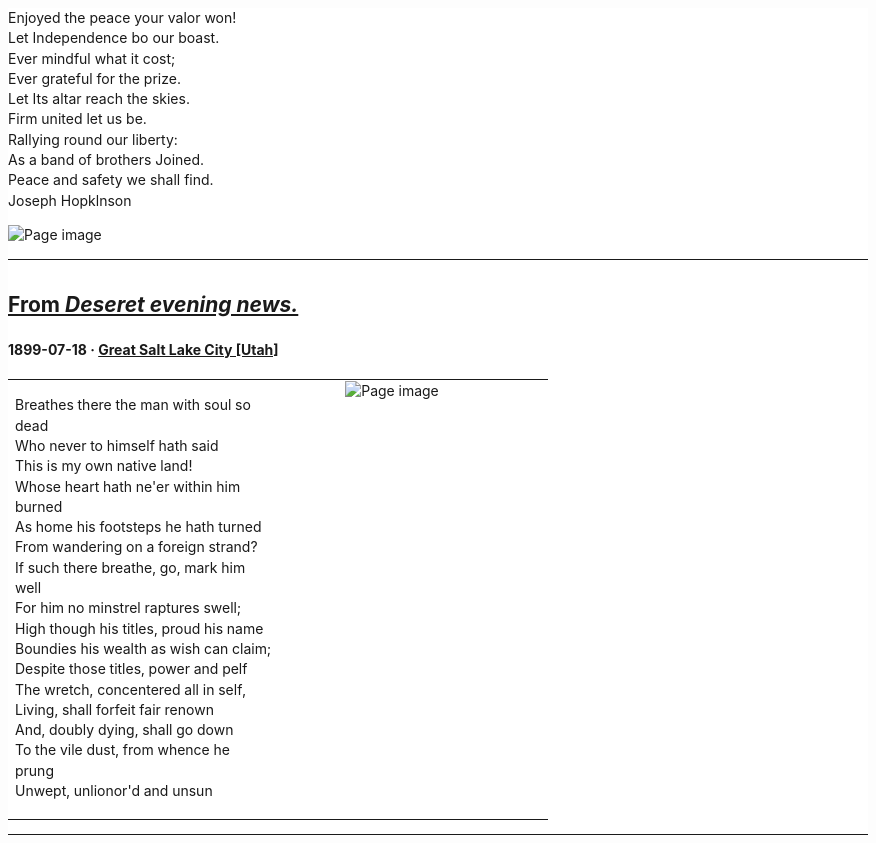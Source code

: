Enjoyed the peace your valor won!  
Let Independence bo our boast.  
Ever mindful what it cost;  
Ever grateful for the prize.  
Let Its altar reach the skies.  
Firm united let us be.  
Rallying round our liberty:  
As a band of brothers Joined.  
Peace and safety we shall find.  
Joseph Hopklnson
</td><td style="width: 50%; max-height: 75%; margin: auto; display: block;">
<img alt="Page image" src="https://tile.loc.gov/image-services/iiif/service:ndnp:mohi:batch_mohi_franklin_ver01:data:sn86063615:00211109026:1899070401:0017/pct:84.76808551250238,63.226256983240226,10.765413246802826,14.134078212290502/!600,600/0/default.jpg"/>
</td>
</tr></table>

---

## [From _Deseret evening news._](https://www.loc.gov/resource/sn83045555/1899-07-18/ed-1/?sp=5)

#### 1899-07-18 &middot; [Great Salt Lake City [Utah]](http://dbpedia.org/resource/Salt_Lake_City)

<table style="width: 100%;"><tr><td style="width: 50%">

  
Breathes there the man with soul so  
dead  
Who never to himself hath said  
This is my own native land!  
Whose heart hath ne&#x27;er within him  
burned  
As home his footsteps he hath turned  
From wandering on a foreign strand?  
If such there breathe, go, mark him  
well  
For him no minstrel raptures swell;  
High though his titles, proud his name  
Boundies his wealth as wish can claim;  
Despite those titles, power and pelf  
The wretch, concentered all in self,  
Living, shall forfeit fair renown  
And, doubly dying, shall go down  
To the vile dust, from whence he  
prung  
Unwept, unlionor&#x27;d and unsun
</td><td style="width: 50%; max-height: 75%; margin: auto; display: block;">
<img alt="Page image" src="https://tile.loc.gov/image-services/iiif/service:ndnp:uuml:batch_uuml_hornacek_ver01:data:sn83045555:206534709:1899071801:0450/pct:26.887843525625154,19.194168860093136,11.463233473632087,10.022271714922049/!600,600/0/default.jpg"/>
</td>
</tr></table>

---

